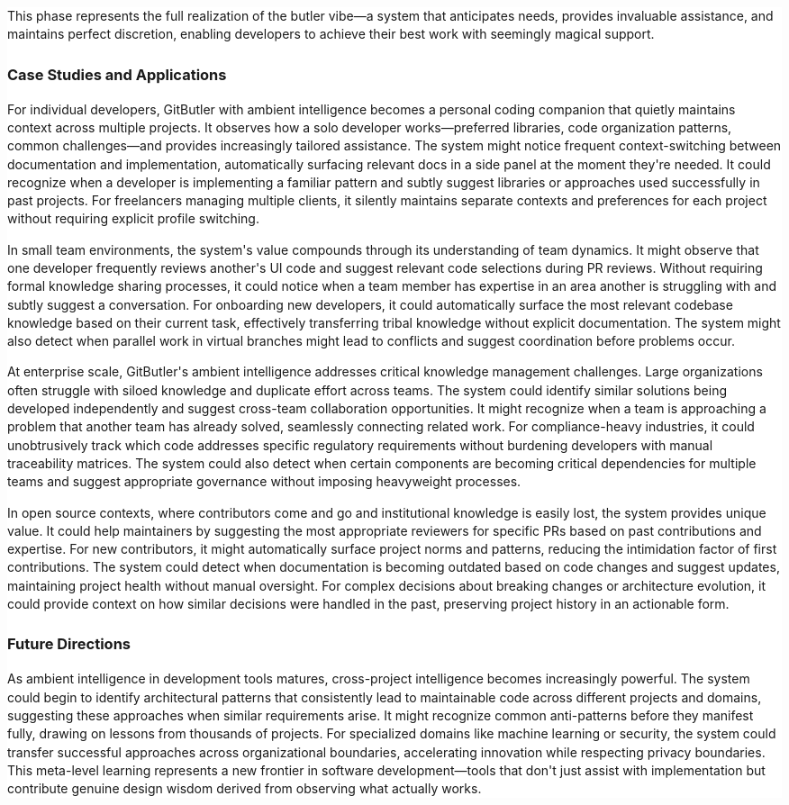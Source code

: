 This phase represents the full realization of the butler vibe—a system that anticipates needs, provides invaluable assistance, and maintains perfect discretion, enabling developers to achieve their best work with seemingly magical support.

### Case Studies and Applications

For individual developers, GitButler with ambient intelligence becomes a personal coding companion that quietly maintains context across multiple projects. It observes how a solo developer works—preferred libraries, code organization patterns, common challenges—and provides increasingly tailored assistance. The system might notice frequent context-switching between documentation and implementation, automatically surfacing relevant docs in a side panel at the moment they're needed. It could recognize when a developer is implementing a familiar pattern and subtly suggest libraries or approaches used successfully in past projects. For freelancers managing multiple clients, it silently maintains separate contexts and preferences for each project without requiring explicit profile switching.

In small team environments, the system's value compounds through its understanding of team dynamics. It might observe that one developer frequently reviews another's UI code and suggest relevant code selections during PR reviews. Without requiring formal knowledge sharing processes, it could notice when a team member has expertise in an area another is struggling with and subtly suggest a conversation. For onboarding new developers, it could automatically surface the most relevant codebase knowledge based on their current task, effectively transferring tribal knowledge without explicit documentation. The system might also detect when parallel work in virtual branches might lead to conflicts and suggest coordination before problems occur.

At enterprise scale, GitButler's ambient intelligence addresses critical knowledge management challenges. Large organizations often struggle with siloed knowledge and duplicate effort across teams. The system could identify similar solutions being developed independently and suggest cross-team collaboration opportunities. It might recognize when a team is approaching a problem that another team has already solved, seamlessly connecting related work. For compliance-heavy industries, it could unobtrusively track which code addresses specific regulatory requirements without burdening developers with manual traceability matrices. The system could also detect when certain components are becoming critical dependencies for multiple teams and suggest appropriate governance without imposing heavyweight processes.

In open source contexts, where contributors come and go and institutional knowledge is easily lost, the system provides unique value. It could help maintainers by suggesting the most appropriate reviewers for specific PRs based on past contributions and expertise. For new contributors, it might automatically surface project norms and patterns, reducing the intimidation factor of first contributions. The system could detect when documentation is becoming outdated based on code changes and suggest updates, maintaining project health without manual oversight. For complex decisions about breaking changes or architecture evolution, it could provide context on how similar decisions were handled in the past, preserving project history in an actionable form.

### Future Directions

As ambient intelligence in development tools matures, cross-project intelligence becomes increasingly powerful. The system could begin to identify architectural patterns that consistently lead to maintainable code across different projects and domains, suggesting these approaches when similar requirements arise. It might recognize common anti-patterns before they manifest fully, drawing on lessons from thousands of projects. For specialized domains like machine learning or security, the system could transfer successful approaches across organizational boundaries, accelerating innovation while respecting privacy boundaries. This meta-level learning represents a new frontier in software development—tools that don't just assist with implementation but contribute genuine design wisdom derived from observing what actually works.

